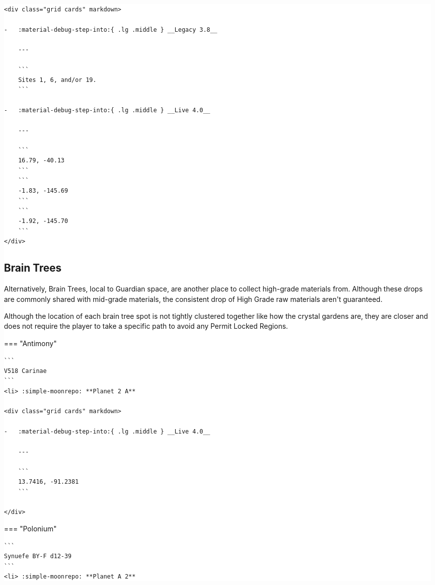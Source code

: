     <div class="grid cards" markdown>

    -   :material-debug-step-into:{ .lg .middle } __Legacy 3.8__

        ---

        ```
        Sites 1, 6, and/or 19.
        ```
        
    -   :material-debug-step-into:{ .lg .middle } __Live 4.0__

        ---

        ```
        16.79, -40.13
        ```
        ```
        -1.83, -145.69
        ```
        ```
        -1.92, -145.70
        ```
    </div>
            
## Brain Trees

Alternatively, Brain Trees, local to Guardian space, are another place to collect high-grade materials from. Although these drops are commonly shared with mid-grade materials, the consistent drop of High Grade raw materials aren't guaranteed. 

Although the location of each brain tree spot is not tightly clustered together like how the crystal gardens are, they are closer and does not require the player to take a specific path to avoid any Permit Locked Regions. 

=== "Antimony" 

    ```
    V518 Carinae
    ```
    <li> :simple-moonrepo: **Planet 2 A**
        
    <div class="grid cards" markdown>
        
    -   :material-debug-step-into:{ .lg .middle } __Live 4.0__

        ---

        ```
        13.7416, -91.2381
        ```

    </div>

=== "Polonium" 

    ```
    Synuefe BY-F d12-39
    ```
    <li> :simple-moonrepo: **Planet A 2**
        